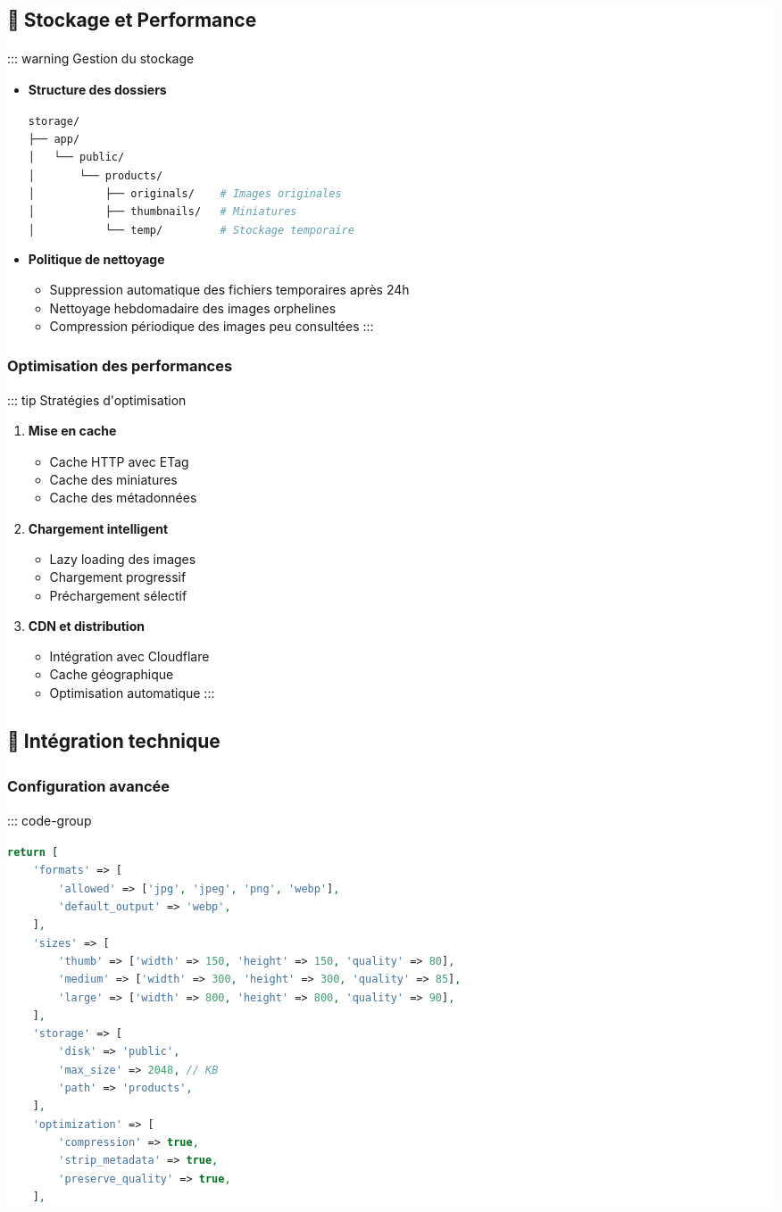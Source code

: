 ## 💾 Stockage et Performance

::: warning Gestion du stockage
- **Structure des dossiers**
  ```bash
  storage/
  ├── app/
  │   └── public/
  │       └── products/
  │           ├── originals/    # Images originales
  │           ├── thumbnails/   # Miniatures
  │           └── temp/         # Stockage temporaire
  ```

- **Politique de nettoyage**
  - Suppression automatique des fichiers temporaires après 24h
  - Nettoyage hebdomadaire des images orphelines
  - Compression périodique des images peu consultées
:::

### Optimisation des performances

::: tip Stratégies d'optimisation
1. **Mise en cache**
   - Cache HTTP avec ETag
   - Cache des miniatures
   - Cache des métadonnées

2. **Chargement intelligent**
   - Lazy loading des images
   - Chargement progressif
   - Préchargement sélectif

3. **CDN et distribution**
   - Intégration avec Cloudflare
   - Cache géographique
   - Optimisation automatique
:::

## 🔧 Intégration technique

### Configuration avancée

::: code-group
```php [config/images.php]
return [
    'formats' => [
        'allowed' => ['jpg', 'jpeg', 'png', 'webp'],
        'default_output' => 'webp',
    ],
    'sizes' => [
        'thumb' => ['width' => 150, 'height' => 150, 'quality' => 80],
        'medium' => ['width' => 300, 'height' => 300, 'quality' => 85],
        'large' => ['width' => 800, 'height' => 800, 'quality' => 90],
    ],
    'storage' => [
        'disk' => 'public',
        'max_size' => 2048, // KB
        'path' => 'products',
    ],
    'optimization' => [
        'compression' => true,
        'strip_metadata' => true,
        'preserve_quality' => true,
    ],
```